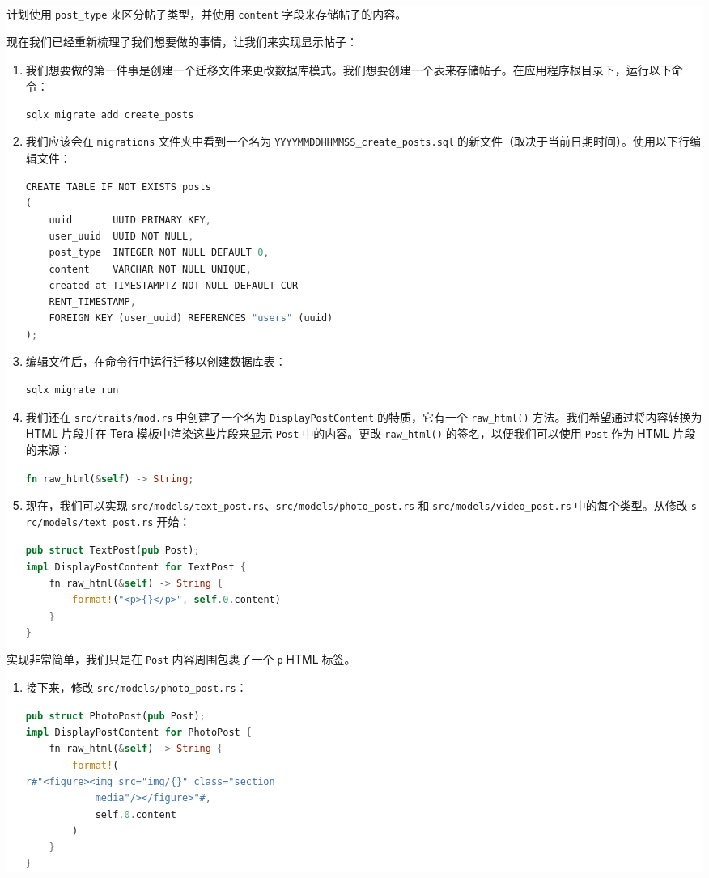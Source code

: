 计划使用 `post_type` 来区分帖子类型，并使用 `content` 字段来存储帖子的内容。

现在我们已经重新梳理了我们想要做的事情，让我们来实现显示帖子：

1.  我们想要做的第一件事是创建一个迁移文件来更改数据库模式。我们想要创建一个表来存储帖子。在应用程序根目录下，运行以下命令：

    ```rs
    sqlx migrate add create_posts
    ```

1.  我们应该会在 `migrations` 文件夹中看到一个名为 `YYYYMMDDHHMMSS_create_posts.sql` 的新文件（取决于当前日期时间）。使用以下行编辑文件：

    ```rs
    CREATE TABLE IF NOT EXISTS posts
    (
        uuid       UUID PRIMARY KEY,
        user_uuid  UUID NOT NULL,
        post_type  INTEGER NOT NULL DEFAULT 0,
        content    VARCHAR NOT NULL UNIQUE,
        created_at TIMESTAMPTZ NOT NULL DEFAULT CUR-
        RENT_TIMESTAMP,
        FOREIGN KEY (user_uuid) REFERENCES "users" (uuid)
    );
    ```

1.  编辑文件后，在命令行中运行迁移以创建数据库表：

    ```rs
    sqlx migrate run
    ```

1.  我们还在 `src/traits/mod.rs` 中创建了一个名为 `DisplayPostContent` 的特质，它有一个 `raw_html()` 方法。我们希望通过将内容转换为 HTML 片段并在 Tera 模板中渲染这些片段来显示 `Post` 中的内容。更改 `raw_html()` 的签名，以便我们可以使用 `Post` 作为 HTML 片段的来源：

    ```rs
    fn raw_html(&self) -> String;
    ```

1.  现在，我们可以实现 `src/models/text_post.rs`、`src/models/photo_post.rs` 和 `src/models/video_post.rs` 中的每个类型。从修改 `src/models/text_post.rs` 开始：

    ```rs
    pub struct TextPost(pub Post);
    impl DisplayPostContent for TextPost {
        fn raw_html(&self) -> String {
            format!("<p>{}</p>", self.0.content)
        }
    }
    ```

实现非常简单，我们只是在 `Post` 内容周围包裹了一个 `p` HTML 标签。

1.  接下来，修改 `src/models/photo_post.rs`：

    ```rs
    pub struct PhotoPost(pub Post);
    impl DisplayPostContent for PhotoPost {
        fn raw_html(&self) -> String {
            format!(
    r#"<figure><img src="img/{}" class="section 
                media"/></figure>"#,
                self.0.content
            )
        }
    }
    ```
